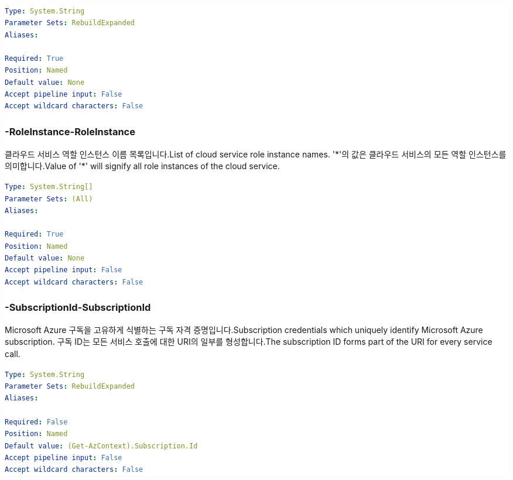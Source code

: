```yaml
Type: System.String
Parameter Sets: RebuildExpanded
Aliases:

Required: True
Position: Named
Default value: None
Accept pipeline input: False
Accept wildcard characters: False
```

### <span data-ttu-id="54d99-131">-RoleInstance</span><span class="sxs-lookup"><span data-stu-id="54d99-131">-RoleInstance</span></span>
<span data-ttu-id="54d99-132">클라우드 서비스 역할 인스턴스 이름 목록입니다.</span><span class="sxs-lookup"><span data-stu-id="54d99-132">List of cloud service role instance names.</span></span>
<span data-ttu-id="54d99-133">'\*'의 값은 클라우드 서비스의 모든 역할 인스턴스를 의미합니다.</span><span class="sxs-lookup"><span data-stu-id="54d99-133">Value of '\*' will signify all role instances of the cloud service.</span></span>

```yaml
Type: System.String[]
Parameter Sets: (All)
Aliases:

Required: True
Position: Named
Default value: None
Accept pipeline input: False
Accept wildcard characters: False
```

### <span data-ttu-id="54d99-134">-SubscriptionId</span><span class="sxs-lookup"><span data-stu-id="54d99-134">-SubscriptionId</span></span>
<span data-ttu-id="54d99-135">Microsoft Azure 구독을 고유하게 식별하는 구독 자격 증명입니다.</span><span class="sxs-lookup"><span data-stu-id="54d99-135">Subscription credentials which uniquely identify Microsoft Azure subscription.</span></span>
<span data-ttu-id="54d99-136">구독 ID는 모든 서비스 호출에 대한 URI의 일부를 형성합니다.</span><span class="sxs-lookup"><span data-stu-id="54d99-136">The subscription ID forms part of the URI for every service call.</span></span>

```yaml
Type: System.String
Parameter Sets: RebuildExpanded
Aliases:

Required: False
Position: Named
Default value: (Get-AzContext).Subscription.Id
Accept pipeline input: False
Accept wildcard characters: False
```
